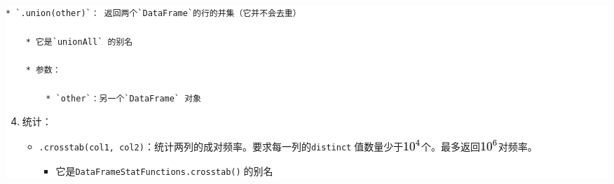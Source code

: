 
    * `.union(other)`： 返回两个`DataFrame`的行的并集（它并不会去重）

        * 它是`unionAll` 的别名

        * 参数：

            * `other`：另一个`DataFrame` 对象



4. 统计：

    * `.crosstab(col1, col2)`：统计两列的成对频率。要求每一列的`distinct` 值数量少于<span class="MathJax_Preview"></span><span class="MathJax_SVG" id="MathJax-Element-1-Frame" style="font-size: 100%; display: inline-block;" tabindex="-1"><svg focusable="false" height="2.461ex" role="img" style="vertical-align: -0.238ex;" viewbox="0 -956.9 1453.6 1059.4" width="3.376ex" xmlns:xlink="http://www.w3.org/1999/xlink"><defs><path d="M213 578L200 573Q186 568 160 563T102 556H83V602H102Q149 604 189 617T245 641T273 663Q275 666 285 666Q294 666 302 660V361L303 61Q310 54 315 52T339 48T401 46H427V0H416Q395 3 257 3Q121 3 100 0H88V46H114Q136 46 152 46T177 47T193 50T201 52T207 57T213 61V578Z" id="E1-MJMAIN-31" stroke-width="0"></path><path d="M96 585Q152 666 249 666Q297 666 345 640T423 548Q460 465 460 320Q460 165 417 83Q397 41 362 16T301 -15T250 -22Q224 -22 198 -16T137 16T82 83Q39 165 39 320Q39 494 96 585ZM321 597Q291 629 250 629Q208 629 178 597Q153 571 145 525T137 333Q137 175 145 125T181 46Q209 16 250 16Q290 16 318 46Q347 76 354 130T362 333Q362 478 354 524T321 597Z" id="E1-MJMAIN-30" stroke-width="0"></path><path d="M462 0Q444 3 333 3Q217 3 199 0H190V46H221Q241 46 248 46T265 48T279 53T286 61Q287 63 287 115V165H28V211L179 442Q332 674 334 675Q336 677 355 677H373L379 671V211H471V165H379V114Q379 73 379 66T385 54Q393 47 442 46H471V0H462ZM293 211V545L74 212L183 211H293Z" id="E1-MJMAIN-34" stroke-width="0"></path></defs><g fill="currentColor" stroke="currentColor" stroke-width="0" transform="matrix(1 0 0 -1 0 0)"><use xlink:href="#E1-MJMAIN-31" xmlns:xlink="http://www.w3.org/1999/xlink"></use><use x="500" xlink:href="#E1-MJMAIN-30" xmlns:xlink="http://www.w3.org/1999/xlink" y="0"></use><use transform="scale(0.707)" x="1414" xlink:href="#E1-MJMAIN-34" xmlns:xlink="http://www.w3.org/1999/xlink" y="555"></use></g></svg></span><script id="MathJax-Element-1" type="math/tex">10^4</script>个。最多返回<span class="MathJax_Preview"></span><span class="MathJax_SVG" id="MathJax-Element-2-Frame" style="font-size: 100%; display: inline-block;" tabindex="-1"><svg focusable="false" height="2.461ex" role="img" style="vertical-align: -0.238ex;" viewbox="0 -956.9 1453.6 1059.4" width="3.376ex" xmlns:xlink="http://www.w3.org/1999/xlink"><defs><path d="M213 578L200 573Q186 568 160 563T102 556H83V602H102Q149 604 189 617T245 641T273 663Q275 666 285 666Q294 666 302 660V361L303 61Q310 54 315 52T339 48T401 46H427V0H416Q395 3 257 3Q121 3 100 0H88V46H114Q136 46 152 46T177 47T193 50T201 52T207 57T213 61V578Z" id="E2-MJMAIN-31" stroke-width="0"></path><path d="M96 585Q152 666 249 666Q297 666 345 640T423 548Q460 465 460 320Q460 165 417 83Q397 41 362 16T301 -15T250 -22Q224 -22 198 -16T137 16T82 83Q39 165 39 320Q39 494 96 585ZM321 597Q291 629 250 629Q208 629 178 597Q153 571 145 525T137 333Q137 175 145 125T181 46Q209 16 250 16Q290 16 318 46Q347 76 354 130T362 333Q362 478 354 524T321 597Z" id="E2-MJMAIN-30" stroke-width="0"></path><path d="M42 313Q42 476 123 571T303 666Q372 666 402 630T432 550Q432 525 418 510T379 495Q356 495 341 509T326 548Q326 592 373 601Q351 623 311 626Q240 626 194 566Q147 500 147 364L148 360Q153 366 156 373Q197 433 263 433H267Q313 433 348 414Q372 400 396 374T435 317Q456 268 456 210V192Q456 169 451 149Q440 90 387 34T253 -22Q225 -22 199 -14T143 16T92 75T56 172T42 313ZM257 397Q227 397 205 380T171 335T154 278T148 216Q148 133 160 97T198 39Q222 21 251 21Q302 21 329 59Q342 77 347 104T352 209Q352 289 347 316T329 361Q302 397 257 397Z" id="E2-MJMAIN-36" stroke-width="0"></path></defs><g fill="currentColor" stroke="currentColor" stroke-width="0" transform="matrix(1 0 0 -1 0 0)"><use xlink:href="#E2-MJMAIN-31" xmlns:xlink="http://www.w3.org/1999/xlink"></use><use x="500" xlink:href="#E2-MJMAIN-30" xmlns:xlink="http://www.w3.org/1999/xlink" y="0"></use><use transform="scale(0.707)" x="1414" xlink:href="#E2-MJMAIN-36" xmlns:xlink="http://www.w3.org/1999/xlink" y="555"></use></g></svg></span><script id="MathJax-Element-2" type="math/tex">10^6</script>对频率。

        * 它是`DataFrameStatFunctions.crosstab()` 的别名

